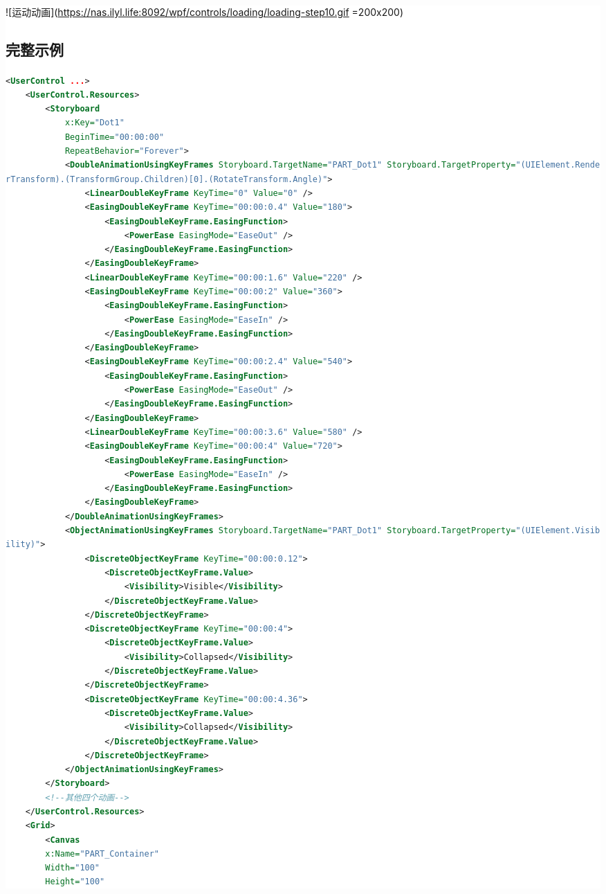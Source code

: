 ![运动动画](https://nas.ilyl.life:8092/wpf/controls/loading/loading-step10.gif =200x200)

## 完整示例

```xml
<UserControl ...>
    <UserControl.Resources>
        <Storyboard
            x:Key="Dot1"
            BeginTime="00:00:00"
            RepeatBehavior="Forever">
            <DoubleAnimationUsingKeyFrames Storyboard.TargetName="PART_Dot1" Storyboard.TargetProperty="(UIElement.RenderTransform).(TransformGroup.Children)[0].(RotateTransform.Angle)">
                <LinearDoubleKeyFrame KeyTime="0" Value="0" />
                <EasingDoubleKeyFrame KeyTime="00:00:0.4" Value="180">
                    <EasingDoubleKeyFrame.EasingFunction>
                        <PowerEase EasingMode="EaseOut" />
                    </EasingDoubleKeyFrame.EasingFunction>
                </EasingDoubleKeyFrame>
                <LinearDoubleKeyFrame KeyTime="00:00:1.6" Value="220" />
                <EasingDoubleKeyFrame KeyTime="00:00:2" Value="360">
                    <EasingDoubleKeyFrame.EasingFunction>
                        <PowerEase EasingMode="EaseIn" />
                    </EasingDoubleKeyFrame.EasingFunction>
                </EasingDoubleKeyFrame>
                <EasingDoubleKeyFrame KeyTime="00:00:2.4" Value="540">
                    <EasingDoubleKeyFrame.EasingFunction>
                        <PowerEase EasingMode="EaseOut" />
                    </EasingDoubleKeyFrame.EasingFunction>
                </EasingDoubleKeyFrame>
                <LinearDoubleKeyFrame KeyTime="00:00:3.6" Value="580" />
                <EasingDoubleKeyFrame KeyTime="00:00:4" Value="720">
                    <EasingDoubleKeyFrame.EasingFunction>
                        <PowerEase EasingMode="EaseIn" />
                    </EasingDoubleKeyFrame.EasingFunction>
                </EasingDoubleKeyFrame>
            </DoubleAnimationUsingKeyFrames>
            <ObjectAnimationUsingKeyFrames Storyboard.TargetName="PART_Dot1" Storyboard.TargetProperty="(UIElement.Visibility)">
                <DiscreteObjectKeyFrame KeyTime="00:00:0.12">
                    <DiscreteObjectKeyFrame.Value>
                        <Visibility>Visible</Visibility>
                    </DiscreteObjectKeyFrame.Value>
                </DiscreteObjectKeyFrame>
                <DiscreteObjectKeyFrame KeyTime="00:00:4">
                    <DiscreteObjectKeyFrame.Value>
                        <Visibility>Collapsed</Visibility>
                    </DiscreteObjectKeyFrame.Value>
                </DiscreteObjectKeyFrame>
                <DiscreteObjectKeyFrame KeyTime="00:00:4.36">
                    <DiscreteObjectKeyFrame.Value>
                        <Visibility>Collapsed</Visibility>
                    </DiscreteObjectKeyFrame.Value>
                </DiscreteObjectKeyFrame>
            </ObjectAnimationUsingKeyFrames>
        </Storyboard>
        <!--其他四个动画-->
    </UserControl.Resources>
    <Grid>
        <Canvas
        x:Name="PART_Container"
        Width="100"
        Height="100"
```